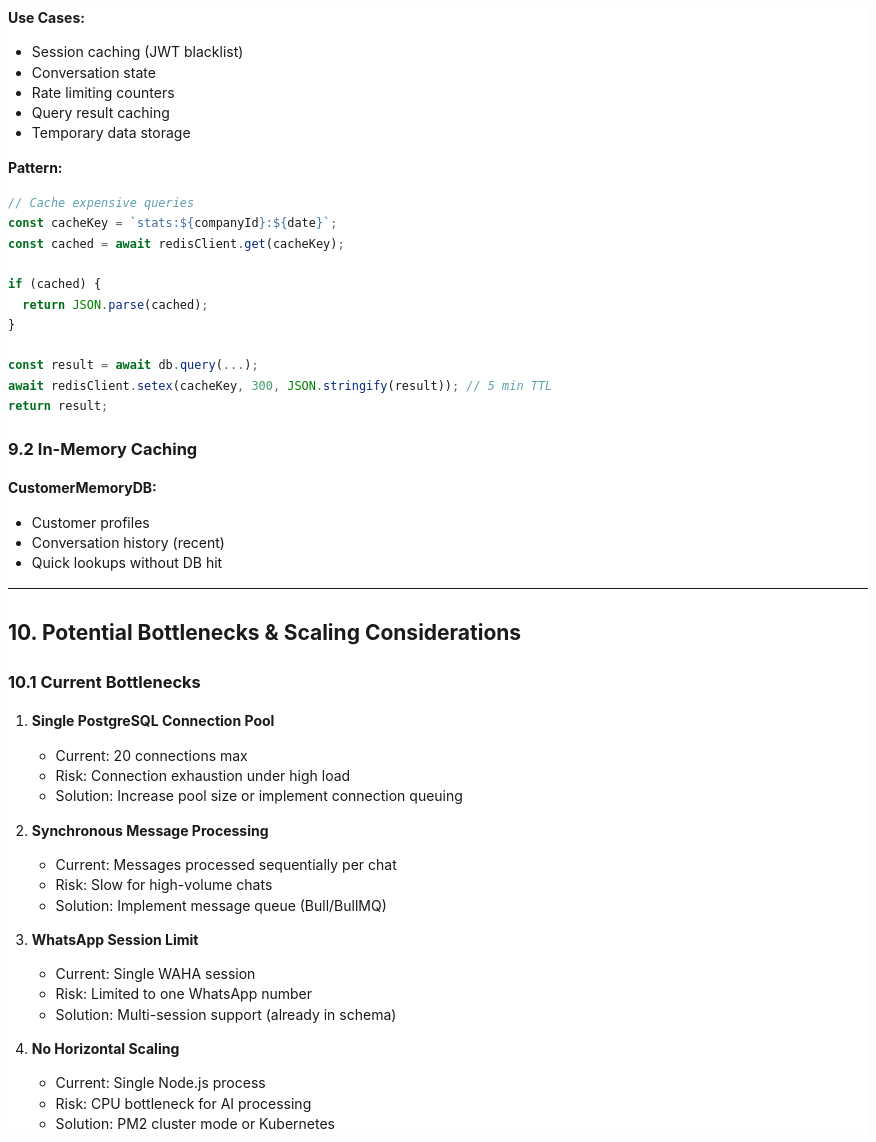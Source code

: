 **Use Cases:**
- Session caching (JWT blacklist)
- Conversation state
- Rate limiting counters
- Query result caching
- Temporary data storage

**Pattern:**
```typescript
// Cache expensive queries
const cacheKey = `stats:${companyId}:${date}`;
const cached = await redisClient.get(cacheKey);

if (cached) {
  return JSON.parse(cached);
}

const result = await db.query(...);
await redisClient.setex(cacheKey, 300, JSON.stringify(result)); // 5 min TTL
return result;
```

### 9.2 In-Memory Caching

**CustomerMemoryDB:**
- Customer profiles
- Conversation history (recent)
- Quick lookups without DB hit

---

## 10. Potential Bottlenecks & Scaling Considerations

### 10.1 Current Bottlenecks

1. **Single PostgreSQL Connection Pool**
   - Current: 20 connections max
   - Risk: Connection exhaustion under high load
   - Solution: Increase pool size or implement connection queuing

2. **Synchronous Message Processing**
   - Current: Messages processed sequentially per chat
   - Risk: Slow for high-volume chats
   - Solution: Implement message queue (Bull/BullMQ)

3. **WhatsApp Session Limit**
   - Current: Single WAHA session
   - Risk: Limited to one WhatsApp number
   - Solution: Multi-session support (already in schema)

4. **No Horizontal Scaling**
   - Current: Single Node.js process
   - Risk: CPU bottleneck for AI processing
   - Solution: PM2 cluster mode or Kubernetes
